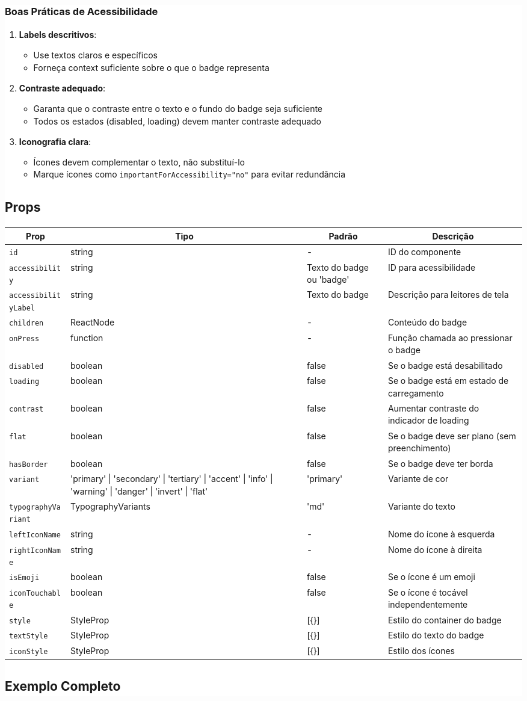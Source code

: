 ### Boas Práticas de Acessibilidade

1. **Labels descritivos**:
   - Use textos claros e específicos
   - Forneça context suficiente sobre o que o badge representa

2. **Contraste adequado**:
   - Garanta que o contraste entre o texto e o fundo do badge seja suficiente
   - Todos os estados (disabled, loading) devem manter contraste adequado

3. **Iconografia clara**:
   - Ícones devem complementar o texto, não substituí-lo
   - Marque ícones como `importantForAccessibility="no"` para evitar redundância

## Props

| Prop | Tipo | Padrão | Descrição |
|------|------|--------|-----------|
| `id` | string | - | ID do componente |
| `accessibility` | string | Texto do badge ou 'badge' | ID para acessibilidade |
| `accessibilityLabel` | string | Texto do badge | Descrição para leitores de tela |
| `children` | ReactNode | - | Conteúdo do badge |
| `onPress` | function | - | Função chamada ao pressionar o badge |
| `disabled` | boolean | false | Se o badge está desabilitado |
| `loading` | boolean | false | Se o badge está em estado de carregamento |
| `contrast` | boolean | false | Aumentar contraste do indicador de loading |
| `flat` | boolean | false | Se o badge deve ser plano (sem preenchimento) |
| `hasBorder` | boolean | false | Se o badge deve ter borda |
| `variant` | 'primary' \| 'secondary' \| 'tertiary' \| 'accent' \| 'info' \| 'warning' \| 'danger' \| 'invert' \| 'flat' | 'primary' | Variante de cor |
| `typographyVariant` | TypographyVariants | 'md' | Variante do texto |
| `leftIconName` | string | - | Nome do ícone à esquerda |
| `rightIconName` | string | - | Nome do ícone à direita |
| `isEmoji` | boolean | false | Se o ícone é um emoji |
| `iconTouchable` | boolean | false | Se o ícone é tocável independentemente |
| `style` | StyleProp<ViewStyle> | [{}] | Estilo do container do badge |
| `textStyle` | StyleProp<TextStyle> | [{}] | Estilo do texto do badge |
| `iconStyle` | StyleProp<TextStyle> | [{}] | Estilo dos ícones |

## Exemplo Completo
